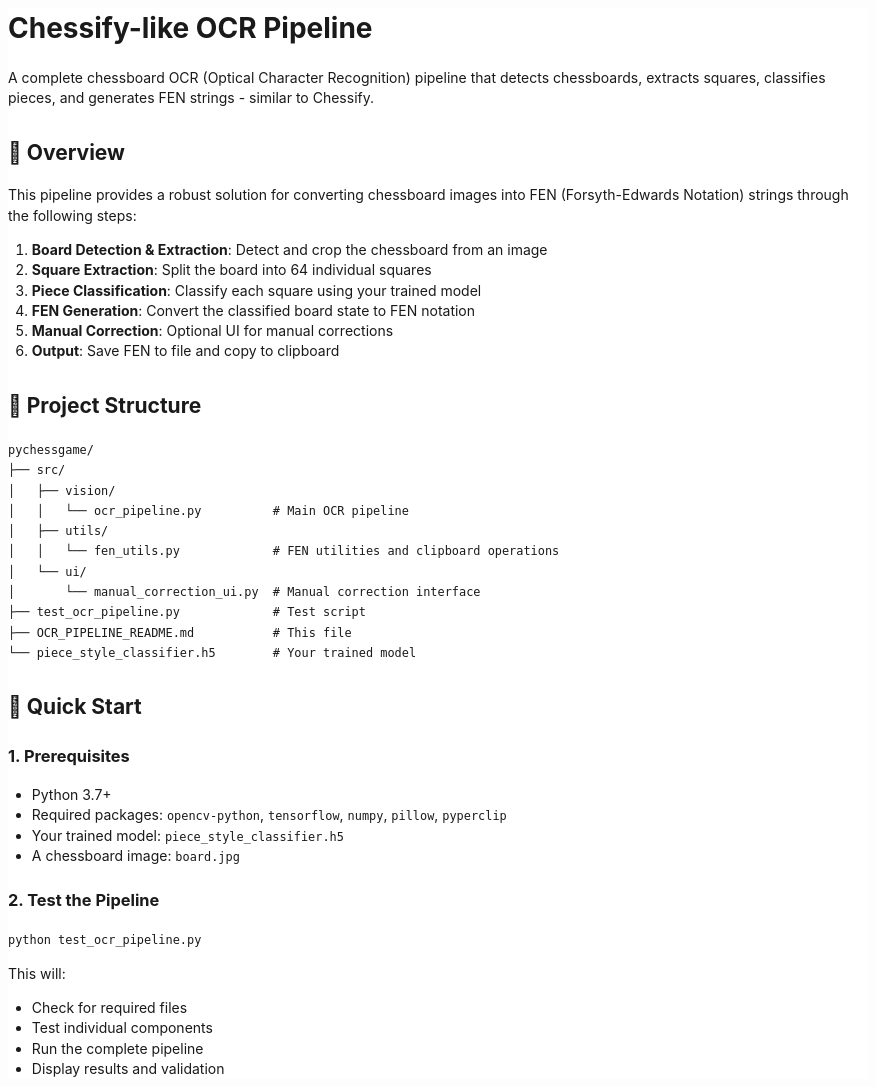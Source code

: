 # Chessify-like OCR Pipeline

A complete chessboard OCR (Optical Character Recognition) pipeline that detects chessboards, extracts squares, classifies pieces, and generates FEN strings - similar to Chessify.

## 🎯 Overview

This pipeline provides a robust solution for converting chessboard images into FEN (Forsyth-Edwards Notation) strings through the following steps:

1. **Board Detection & Extraction**: Detect and crop the chessboard from an image
2. **Square Extraction**: Split the board into 64 individual squares
3. **Piece Classification**: Classify each square using your trained model
4. **FEN Generation**: Convert the classified board state to FEN notation
5. **Manual Correction**: Optional UI for manual corrections
6. **Output**: Save FEN to file and copy to clipboard

## 📁 Project Structure

```
pychessgame/
├── src/
│   ├── vision/
│   │   └── ocr_pipeline.py          # Main OCR pipeline
│   ├── utils/
│   │   └── fen_utils.py             # FEN utilities and clipboard operations
│   └── ui/
│       └── manual_correction_ui.py  # Manual correction interface
├── test_ocr_pipeline.py             # Test script
├── OCR_PIPELINE_README.md           # This file
└── piece_style_classifier.h5        # Your trained model
```

## 🚀 Quick Start

### 1. Prerequisites

- Python 3.7+
- Required packages: `opencv-python`, `tensorflow`, `numpy`, `pillow`, `pyperclip`
- Your trained model: `piece_style_classifier.h5`
- A chessboard image: `board.jpg`

### 2. Test the Pipeline

```bash
python test_ocr_pipeline.py
```

This will:
- Check for required files
- Test individual components
- Run the complete pipeline
- Display results and validation
